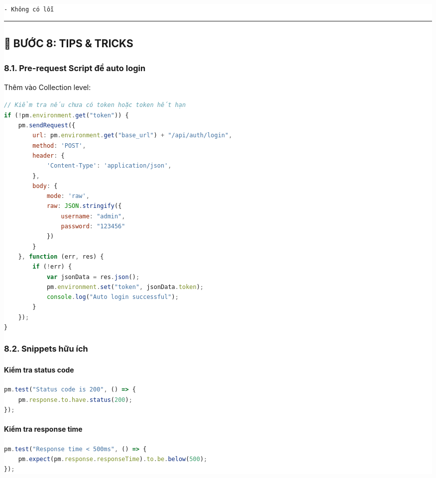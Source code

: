 ```
- Không có lỗi
```

---

## 🎯 BƯỚC 8: TIPS & TRICKS

### 8.1. Pre-request Script để auto login
Thêm vào Collection level:

```javascript
// Kiểm tra nếu chưa có token hoặc token hết hạn
if (!pm.environment.get("token")) {
    pm.sendRequest({
        url: pm.environment.get("base_url") + "/api/auth/login",
        method: 'POST',
        header: {
            'Content-Type': 'application/json',
        },
        body: {
            mode: 'raw',
            raw: JSON.stringify({
                username: "admin",
                password: "123456"
            })
        }
    }, function (err, res) {
        if (!err) {
            var jsonData = res.json();
            pm.environment.set("token", jsonData.token);
            console.log("Auto login successful");
        }
    });
}
```

### 8.2. Snippets hữu ích

#### Kiểm tra status code
```javascript
pm.test("Status code is 200", () => {
    pm.response.to.have.status(200);
});
```

#### Kiểm tra response time
```javascript
pm.test("Response time < 500ms", () => {
    pm.expect(pm.response.responseTime).to.be.below(500);
});
```
